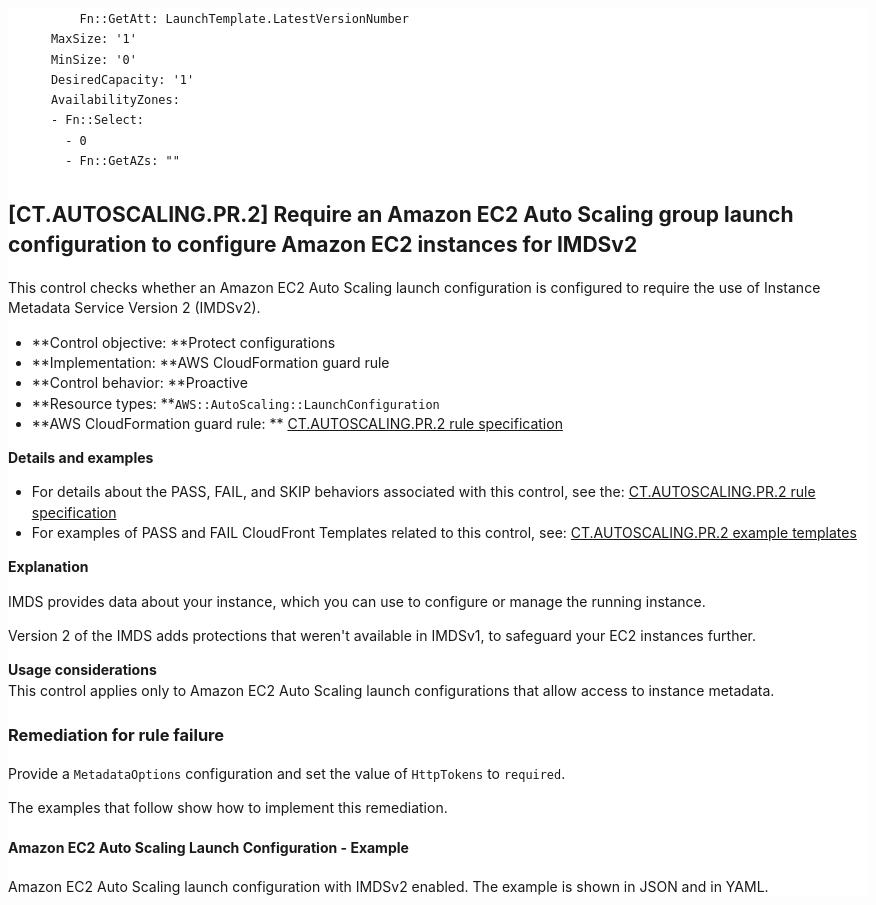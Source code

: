 ```
          Fn::GetAtt: LaunchTemplate.LatestVersionNumber
      MaxSize: '1'
      MinSize: '0'
      DesiredCapacity: '1'
      AvailabilityZones:
      - Fn::Select:
        - 0
        - Fn::GetAZs: ""
```

## \[CT\.AUTOSCALING\.PR\.2\] Require an Amazon EC2 Auto Scaling group launch configuration to configure Amazon EC2 instances for IMDSv2<a name="ct-autoscaling-pr-2-description"></a>

This control checks whether an Amazon EC2 Auto Scaling launch configuration is configured to require the use of Instance Metadata Service Version 2 \(IMDSv2\)\.
+ **Control objective: **Protect configurations
+ **Implementation: **AWS CloudFormation guard rule
+ **Control behavior: **Proactive
+ **Resource types: **`AWS::AutoScaling::LaunchConfiguration`
+ **AWS CloudFormation guard rule: ** [CT\.AUTOSCALING\.PR\.2 rule specification](#ct-autoscaling-pr-2-rule) 

**Details and examples**
+ For details about the PASS, FAIL, and SKIP behaviors associated with this control, see the: [CT\.AUTOSCALING\.PR\.2 rule specification](#ct-autoscaling-pr-2-rule) 
+ For examples of PASS and FAIL CloudFront Templates related to this control, see: [CT\.AUTOSCALING\.PR\.2 example templates](#ct-autoscaling-pr-2-templates) 

**Explanation**

IMDS provides data about your instance, which you can use to configure or manage the running instance\.

Version 2 of the IMDS adds protections that weren't available in IMDSv1, to safeguard your EC2 instances further\.

**Usage considerations**  
This control applies only to Amazon EC2 Auto Scaling launch configurations that allow access to instance metadata\.

### Remediation for rule failure<a name="ct-autoscaling-pr-2-remediation"></a>

Provide a `MetadataOptions` configuration and set the value of `HttpTokens` to `required`\.

The examples that follow show how to implement this remediation\.

#### Amazon EC2 Auto Scaling Launch Configuration \- Example<a name="ct-autoscaling-pr-2-remediation-1"></a>

Amazon EC2 Auto Scaling launch configuration with IMDSv2 enabled\. The example is shown in JSON and in YAML\.
